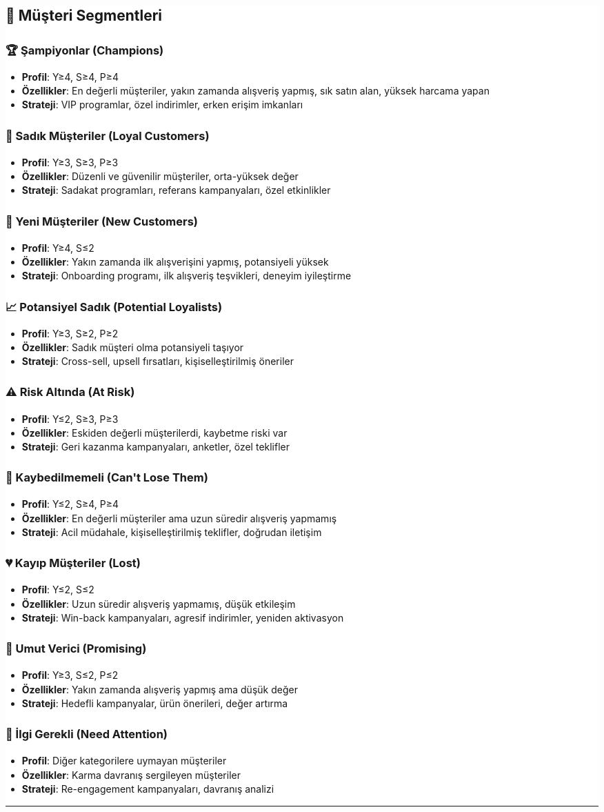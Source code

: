 ## 👥 Müşteri Segmentleri

### 🏆 Şampiyonlar (Champions)
- **Profil**: Y≥4, S≥4, P≥4
- **Özellikler**: En değerli müşteriler, yakın zamanda alışveriş yapmış, sık satın alan, yüksek harcama yapan
- **Strateji**: VIP programlar, özel indirimler, erken erişim imkanları

### 💎 Sadık Müşteriler (Loyal Customers)  
- **Profil**: Y≥3, S≥3, P≥3
- **Özellikler**: Düzenli ve güvenilir müşteriler, orta-yüksek değer
- **Strateji**: Sadakat programları, referans kampanyaları, özel etkinlikler

### 🌟 Yeni Müşteriler (New Customers)
- **Profil**: Y≥4, S≤2
- **Özellikler**: Yakın zamanda ilk alışverişini yapmış, potansiyeli yüksek
- **Strateji**: Onboarding programı, ilk alışveriş teşvikleri, deneyim iyileştirme

### 📈 Potansiyel Sadık (Potential Loyalists)
- **Profil**: Y≥3, S≥2, P≥2
- **Özellikler**: Sadık müşteri olma potansiyeli taşıyor
- **Strateji**: Cross-sell, upsell fırsatları, kişiselleştirilmiş öneriler

### ⚠️ Risk Altında (At Risk)
- **Profil**: Y≤2, S≥3, P≥3
- **Özellikler**: Eskiden değerli müşterilerdi, kaybetme riski var
- **Strateji**: Geri kazanma kampanyaları, anketler, özel teklifler

### 🚨 Kaybedilmemeli (Can't Lose Them)
- **Profil**: Y≤2, S≥4, P≥4
- **Özellikler**: En değerli müşteriler ama uzun süredir alışveriş yapmamış
- **Strateji**: Acil müdahale, kişiselleştirilmiş teklifler, doğrudan iletişim

### 💔 Kayıp Müşteriler (Lost)
- **Profil**: Y≤2, S≤2
- **Özellikler**: Uzun süredir alışveriş yapmamış, düşük etkileşim
- **Strateji**: Win-back kampanyaları, agresif indirimler, yeniden aktivasyon

### 🎯 Umut Verici (Promising)
- **Profil**: Y≥3, S≤2, P≤2
- **Özellikler**: Yakın zamanda alışveriş yapmış ama düşük değer
- **Strateji**: Hedefli kampanyalar, ürün önerileri, değer artırma

### 👀 İlgi Gerekli (Need Attention)
- **Profil**: Diğer kategorilere uymayan müşteriler
- **Özellikler**: Karma davranış sergileyen müşteriler
- **Strateji**: Re-engagement kampanyaları, davranış analizi

---